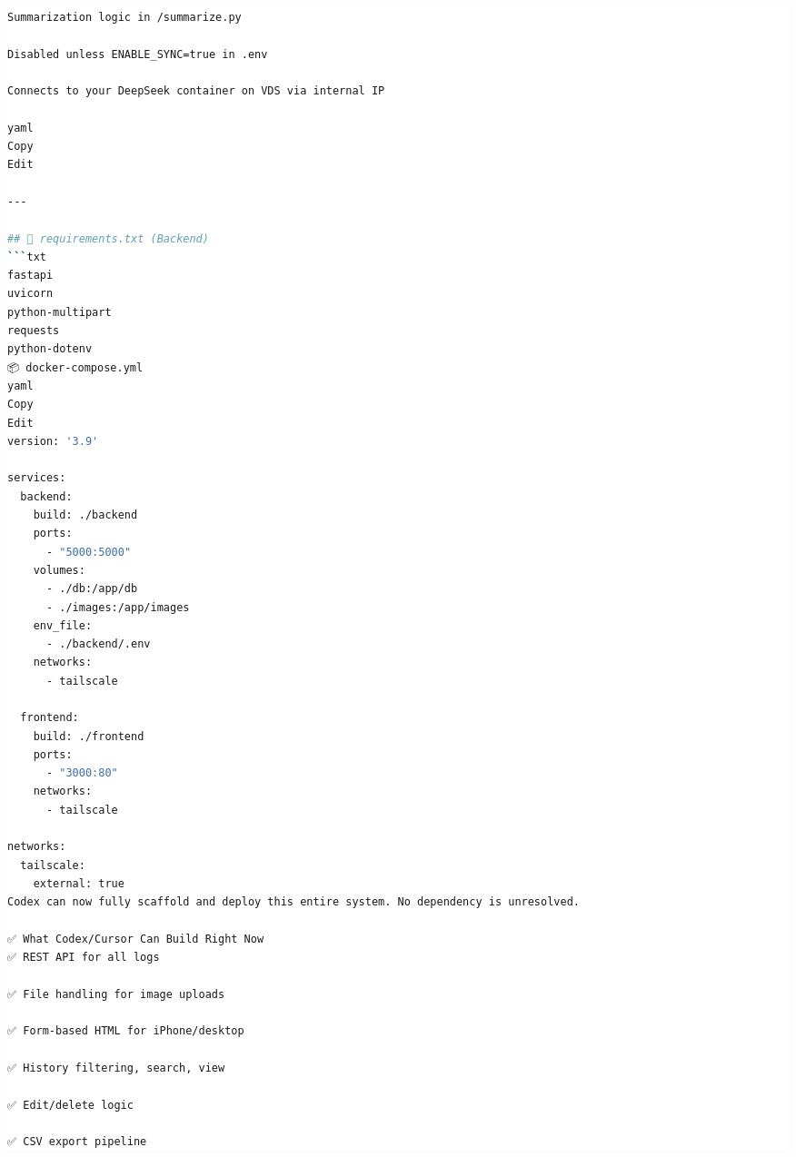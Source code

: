 ```bash
Summarization logic in /summarize.py

Disabled unless ENABLE_SYNC=true in .env

Connects to your DeepSeek container on VDS via internal IP

yaml
Copy
Edit

---

## 🧾 requirements.txt (Backend)
```txt
fastapi
uvicorn
python-multipart
requests
python-dotenv
📦 docker-compose.yml
yaml
Copy
Edit
version: '3.9'

services:
  backend:
    build: ./backend
    ports:
      - "5000:5000"
    volumes:
      - ./db:/app/db
      - ./images:/app/images
    env_file:
      - ./backend/.env
    networks:
      - tailscale

  frontend:
    build: ./frontend
    ports:
      - "3000:80"
    networks:
      - tailscale

networks:
  tailscale:
    external: true
Codex can now fully scaffold and deploy this entire system. No dependency is unresolved.

✅ What Codex/Cursor Can Build Right Now
✅ REST API for all logs

✅ File handling for image uploads

✅ Form-based HTML for iPhone/desktop

✅ History filtering, search, view

✅ Edit/delete logic

✅ CSV export pipeline

```